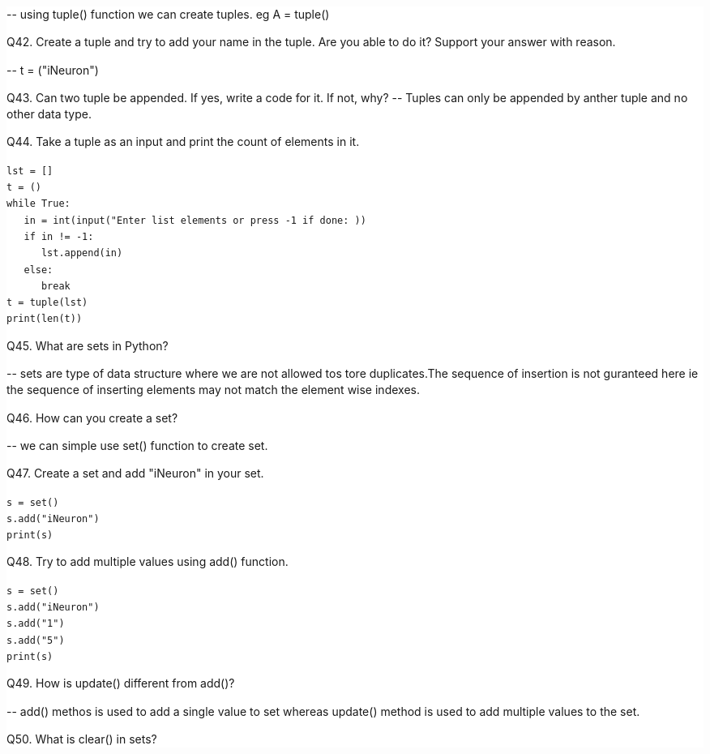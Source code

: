 -- using tuple() function we can create tuples. eg A = tuple()

Q42. Create a tuple and try to add your name in the tuple. Are you able to do it? Support your answer with reason.

-- t = ("iNeuron")

Q43. Can two tuple be appended. If yes, write a code for it. If not, why?
-- Tuples can only be appended by anther tuple and no other data type.

Q44. Take a tuple as an input and print the count of elements in it.

```
lst = []
t = ()
while True:
   in = int(input("Enter list elements or press -1 if done: ))
   if in != -1:
      lst.append(in)
   else:
      break
t = tuple(lst)
print(len(t))
```

Q45. What are sets in Python?

-- sets are type of data structure where we are not allowed tos tore duplicates.The sequence of insertion is not guranteed here ie the sequence of inserting elements may not match the element wise indexes.

Q46. How can you create a set?

-- we can simple use set() function to create set.

Q47. Create a set and add "iNeuron" in your set.

```
s = set()
s.add("iNeuron")
print(s)
```

Q48. Try to add multiple values using add() function.

```
s = set()
s.add("iNeuron")
s.add("1")
s.add("5")
print(s)
```


Q49. How is update() different from add()?

-- add() methos is used to add a single value to set whereas update() method is used to add multiple values to the set.

Q50. What is clear() in sets?
